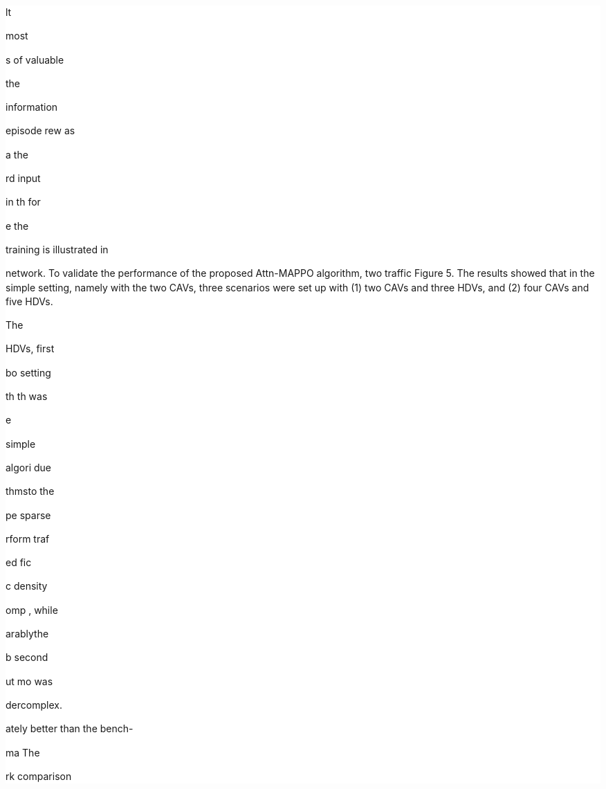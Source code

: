 lt

most

s of valuable

the

information

episode rew as

a the

rd input

in th for

e the

training is illustrated in 

network. To validate the performance of the proposed Attn-MAPPO algorithm, two traffic Figure 5. The results showed that in the simple setting, namely with the two CAVs, three scenarios were set up with \(1\) two CAVs and three HDVs, and \(2\) four CAVs and five HDVs. 

The

HDVs, first

bo setting

th th was

e 

simple

algori due

thmsto the

pe sparse

rform traf

ed fic

c density

omp , while

arablythe

b second

ut mo was

dercomplex. 

ately better than the bench-

ma The

rk comparison
